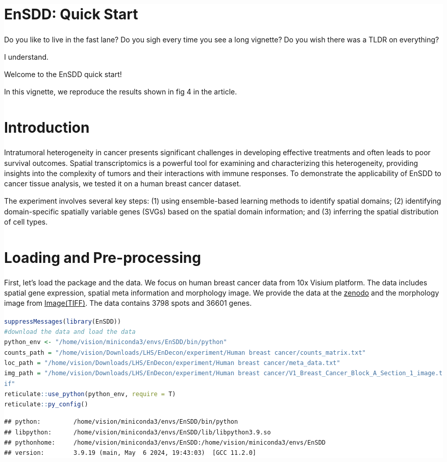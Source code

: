 # EnSDD: Quick Start

Do you like to live in the fast lane? Do you sigh every time you see a
long vignette? Do you wish there was a TLDR on everything?

I understand.

Welcome to the EnSDD quick start!

In this vignette, we reproduce the results shown in fig 4 in the
article.

# Introduction

Intratumoral heterogeneity in cancer presents significant challenges in
developing effective treatments and often leads to poor survival
outcomes. Spatial transcriptomics is a powerful tool for examining and
characterizing this heterogeneity, providing insights into the
complexity of tumors and their interactions with immune responses. To
demonstrate the applicability of EnSDD to cancer tissue analysis, we
tested it on a human breast cancer dataset.

The experiment involves several key steps: (1) using ensemble-based
learning methods to identify spatial domains; (2) identifying
domain-specific spatially variable genes (SVGs) based on the spatial
domain information; and (3) inferring the spatial distribution of cell
types.

# Loading and Pre-processing

First, let’s load the package and the data. We focus on human breast
cancer data from 10x Visium platform. The data includes spatial gene
expression, spatial meta information and morphology image. We provide
the data at the [zenodo](https://zenodo.org/records/13621803) and the morphology image from 
[Image(TIFF)](https://www.10xgenomics.com/datasets/human-breast-cancer-block-a-section-1-1-standard-1-1-0). 
The data contains 3798 spots and 36601 genes.

``` r
suppressMessages(library(EnSDD))
#download the data and load the data
python_env <- "/home/vision/miniconda3/envs/EnSDD/bin/python"
counts_path = "/home/vision/Downloads/LHS/EnDecon/experiment/Human breast cancer/counts_matrix.txt"
loc_path = "/home/vision/Downloads/LHS/EnDecon/experiment/Human breast cancer/meta_data.txt"
img_path = "/home/vision/Downloads/LHS/EnDecon/experiment/Human breast cancer/V1_Breast_Cancer_Block_A_Section_1_image.tif"
reticulate::use_python(python_env, require = T)
reticulate::py_config()
```

    ## python:         /home/vision/miniconda3/envs/EnSDD/bin/python
    ## libpython:      /home/vision/miniconda3/envs/EnSDD/lib/libpython3.9.so
    ## pythonhome:     /home/vision/miniconda3/envs/EnSDD:/home/vision/miniconda3/envs/EnSDD
    ## version:        3.9.19 (main, May  6 2024, 19:43:03)  [GCC 11.2.0]